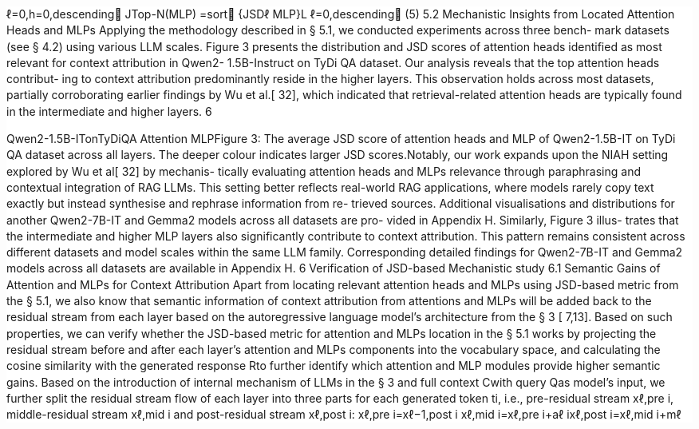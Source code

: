 ℓ=0,h=0,descending
JTop-N(MLP) =sort
{JSDℓ
MLP}L
ℓ=0,descending (5)
5.2 Mechanistic Insights from Located Attention Heads and MLPs
Applying the methodology described in § 5.1, we conducted experiments across three bench-
mark datasets (see § 4.2) using various LLM scales. Figure 3 presents the distribution and
JSD scores of attention heads identified as most relevant for context attribution in Qwen2-
1.5B-Instruct on TyDi QA dataset. Our analysis reveals that the top attention heads contribut-
ing to context attribution predominantly reside in the higher layers. This observation holds
across most datasets, partially corroborating earlier findings by Wu et al.[ 32], which indicated
that retrieval-related attention heads are typically found in the intermediate and higher layers.
6

Qwen2-1.5B-ITonTyDiQA
Attention
MLPFigure 3: The average JSD score of attention heads
and MLP of Qwen2-1.5B-IT on TyDi QA dataset
across all layers. The deeper colour indicates larger
JSD scores.Notably, our work expands upon the NIAH
setting explored by Wu et al[ 32] by mechanis-
tically evaluating attention heads and MLPs
relevance through paraphrasing and contextual
integration of RAG LLMs. This setting better
reflects real-world RAG applications, where
models rarely copy text exactly but instead
synthesise and rephrase information from re-
trieved sources. Additional visualisations and
distributions for another Qwen2-7B-IT and
Gemma2 models across all datasets are pro-
vided in Appendix H. Similarly, Figure 3 illus-
trates that the intermediate and higher MLP
layers also significantly contribute to context
attribution. This pattern remains consistent
across different datasets and model scales
within the same LLM family. Corresponding detailed findings for Qwen2-7B-IT and Gemma2
models across all datasets are available in Appendix H.
6 Verification of JSD-based Mechanistic study
6.1 Semantic Gains of Attention and MLPs for Context Attribution
Apart from locating relevant attention heads and MLPs using JSD-based metric from the § 5.1,
we also know that semantic information of context attribution from attentions and MLPs will be
added back to the residual stream from each layer based on the autoregressive language model’s
architecture from the § 3 [ 7,13]. Based on such properties, we can verify whether the JSD-based
metric for attention and MLPs location in the § 5.1 works by projecting the residual stream before
and after each layer’s attention and MLPs components into the vocabulary space, and calculating the
cosine similarity with the generated response Rto further identify which attention and MLP modules
provide higher semantic gains.
Based on the introduction of internal mechanism of LLMs in the § 3 and full context Cwith query
Qas model’s input, we further split the residual stream flow of each layer into three parts for each
generated token ti, i.e., pre-residual stream xℓ,pre
i, middle-residual stream xℓ,mid
i and post-residual
stream xℓ,post
i:
xℓ,pre
i=xℓ−1,post
i xℓ,mid
i=xℓ,pre
i+aℓ
ixℓ,post
i=xℓ,mid
i+mℓ